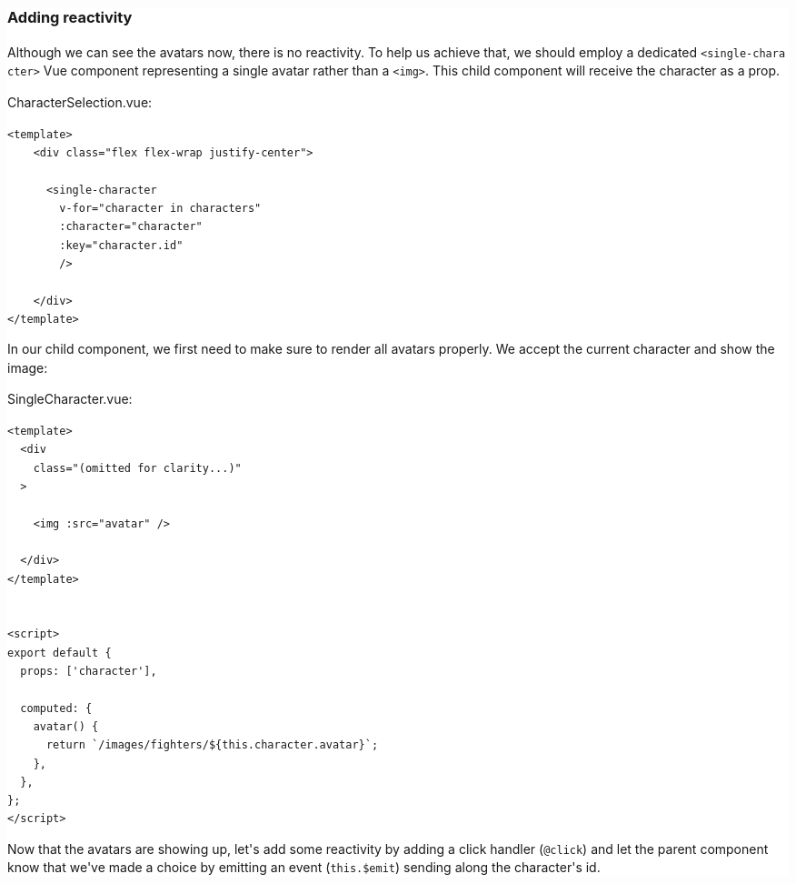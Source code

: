 ### Adding reactivity

Although we can see the avatars now, there is no reactivity. To help us achieve that, we should employ a dedicated `<single-character>` Vue component representing a single avatar rather than a `<img>`. This child component will receive the character as a prop.

CharacterSelection.vue:

```vue
<template>
    <div class="flex flex-wrap justify-center">

      <single-character
        v-for="character in characters"
        :character="character"
        :key="character.id"
        />

    </div>
</template>
```

In our child component, we first need to make sure to render all avatars properly. We accept the current character and show the image:

SingleCharacter.vue:

```vue
<template>
  <div
    class="(omitted for clarity...)"
  >

    <img :src="avatar" />

  </div>
</template>


<script>
export default {
  props: ['character'],

  computed: {
    avatar() {
      return `/images/fighters/${this.character.avatar}`;
    },
  },
};
</script>
```

Now that the avatars are showing up, let's add some reactivity by adding a click handler (`@click`) and let the parent component know that we've made a choice by emitting an event (`this.$emit`) sending along the character's id.
